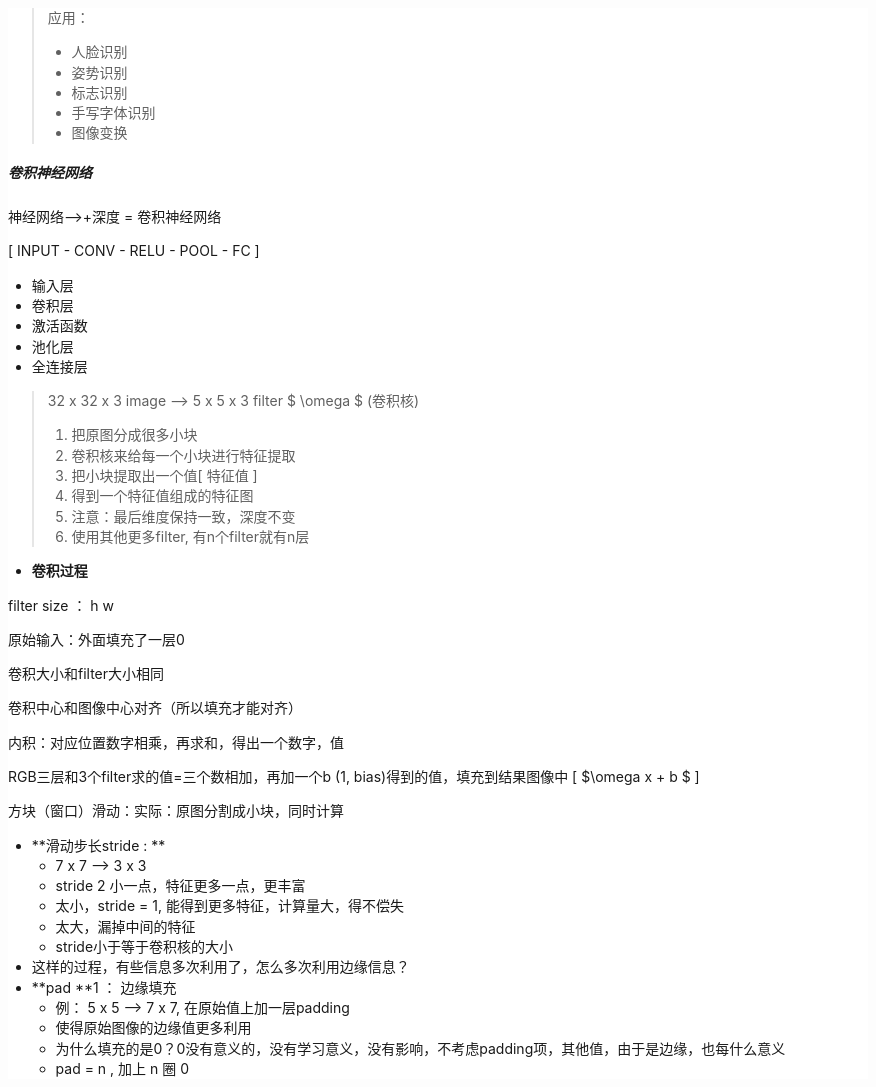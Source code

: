    > 应用：
   >
   > * 人脸识别
   > * 姿势识别
   > * 标志识别
   > * 手写字体识别
   > * 图像变换

   ##### 卷积神经网络

   神经网络——>+深度  = 卷积神经网络

   [ INPUT - CONV - RELU - POOL - FC ]

   * 输入层
   * 卷积层
   * 激活函数
   * 池化层
   * 全连接层

   > 32 x 32 x 3 image ——> 5 x 5 x 3 filter  $ \omega $ (卷积核)
   >
   > 1. 把原图分成很多小块
   > 2. 卷积核来给每一个小块进行特征提取
   > 3. 把小块提取出一个值[ 特征值 ]
   > 4. 得到一个特征值组成的特征图
   > 5. 注意：最后维度保持一致，深度不变
   > 6. 使用其他更多filter, 有n个filter就有n层

   * **卷积过程**

   filter size ： h w

   原始输入：外面填充了一层0

   卷积大小和filter大小相同

   卷积中心和图像中心对齐（所以填充才能对齐）

   内积：对应位置数字相乘，再求和，得出一个数字，值

   RGB三层和3个filter求的值=三个数相加，再加一个b (1, bias)得到的值，填充到结果图像中  [ $\omega x + b $ ]

   方块（窗口）滑动：实际：原图分割成小块，同时计算

   * **滑动步长stride : **
     * 7  x 7 ——> 3 x 3
     * stride 2 小一点，特征更多一点，更丰富
     * 太小，stride = 1, 能得到更多特征，计算量大，得不偿失
     * 太大，漏掉中间的特征
     * stride小于等于卷积核的大小
   * 这样的过程，有些信息多次利用了，怎么多次利用边缘信息？
   * **pad **1 ： 边缘填充
     * 例： 5 x 5 ——> 7 x 7, 在原始值上加一层padding 
     * 使得原始图像的边缘值更多利用
     * 为什么填充的是0？0没有意义的，没有学习意义，没有影响，不考虑padding项，其他值，由于是边缘，也每什么意义
     * pad = n , 加上 n 圈 0
